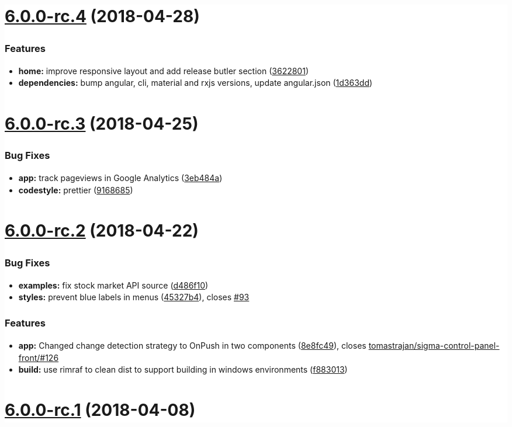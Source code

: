 <a name="6.0.0-rc.4"></a>

# [6.0.0-rc.4](https://github.com/tomastrajan/sigma-control-panel-front/compare/v6.0.0-rc.3...v6.0.0-rc.4) (2018-04-28)

### Features

- **home:** improve responsive layout and add release butler section ([3622801](https://github.com/tomastrajan/sigma-control-panel-front/commit/3622801))
- **dependencies:** bump angular, cli, material and rxjs versions, update angular.json ([1d363dd](https://github.com/tomastrajan/sigma-control-panel-front/commit/1d363dd))

<a name="6.0.0-rc.3"></a>

# [6.0.0-rc.3](https://github.com/tomastrajan/sigma-control-panel-front/compare/v6.0.0-rc.2...v6.0.0-rc.3) (2018-04-25)

### Bug Fixes

- **app:** track pageviews in Google Analytics ([3eb484a](https://github.com/tomastrajan/sigma-control-panel-front/commit/3eb484a))
- **codestyle:** prettier ([9168685](https://github.com/tomastrajan/sigma-control-panel-front/commit/9168685))

<a name="6.0.0-rc.2"></a>

# [6.0.0-rc.2](https://github.com/tomastrajan/sigma-control-panel-front/compare/v6.0.0-rc.1...v6.0.0-rc.2) (2018-04-22)

### Bug Fixes

- **examples:** fix stock market API source ([d486f10](https://github.com/tomastrajan/sigma-control-panel-front/commit/d486f10))
- **styles:** prevent blue labels in menus ([45327b4](https://github.com/tomastrajan/sigma-control-panel-front/commit/45327b4)), closes [#93](https://github.com/tomastrajan/sigma-control-panel-front/issues/93)

### Features

- **app:** Changed change detection strategy to OnPush in two components ([8e8fc49](https://github.com/tomastrajan/sigma-control-panel-front/commit/8e8fc49)), closes [tomastrajan/sigma-control-panel-front/#126](https://github.com/tomastrajan/sigma-control-panel-front//issues/126)
- **build:** use rimraf to clean dist to support building in windows environments ([f883013](https://github.com/tomastrajan/sigma-control-panel-front/commit/f883013))

<a name="6.0.0-rc.1"></a>

# [6.0.0-rc.1](https://github.com/tomastrajan/sigma-control-panel-front/compare/v6.0.0-rc.0...v6.0.0-rc.1) (2018-04-08)
